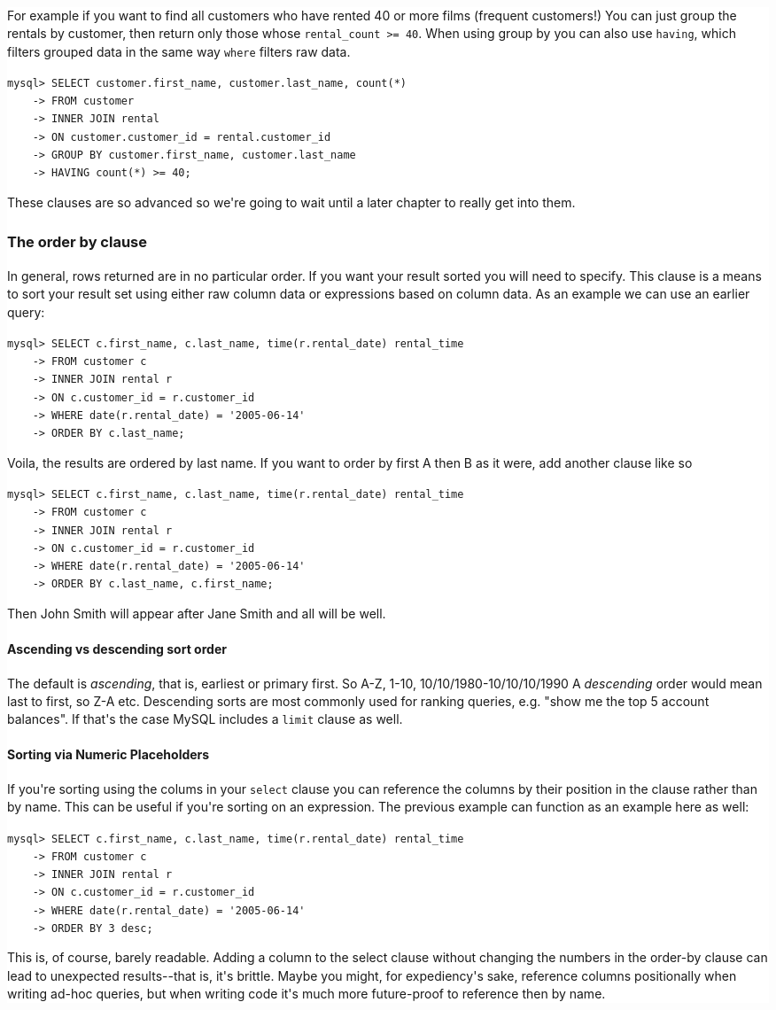 For example if you want to find all customers who have rented 40 or more films (frequent customers!) You can just group the rentals by customer, then
return only those whose `rental_count >= 40`. When using group by you can also use `having`, which filters grouped data in the same way `where` filters raw data.
```
mysql> SELECT customer.first_name, customer.last_name, count(*)
    -> FROM customer
    -> INNER JOIN rental
    -> ON customer.customer_id = rental.customer_id
    -> GROUP BY customer.first_name, customer.last_name
    -> HAVING count(*) >= 40;
```
These clauses are so advanced so we're going to wait until a later chapter to really get into them.
### The order by clause
In general, rows returned are in no particular order. If you want your result sorted you will need to specify.
This clause is a means to sort your result set using either raw column data or expressions based on column data.
As an example we can use an earlier query:
```
mysql> SELECT c.first_name, c.last_name, time(r.rental_date) rental_time
    -> FROM customer c
    -> INNER JOIN rental r
    -> ON c.customer_id = r.customer_id
    -> WHERE date(r.rental_date) = '2005-06-14'
    -> ORDER BY c.last_name;
```
Voila, the results are ordered by last name. If you want to order by first A then B as it were, add another clause like so
```
mysql> SELECT c.first_name, c.last_name, time(r.rental_date) rental_time
    -> FROM customer c
    -> INNER JOIN rental r
    -> ON c.customer_id = r.customer_id
    -> WHERE date(r.rental_date) = '2005-06-14'
    -> ORDER BY c.last_name, c.first_name;
```
Then John Smith will appear after Jane Smith and all will be well.
#### Ascending vs descending sort order
The default is _ascending_, that is, earliest or primary first. So A-Z, 1-10, 10/10/1980-10/10/10/1990
A _descending_ order would mean last to first, so Z-A etc.
Descending sorts are most commonly used for ranking queries, e.g. "show me the top 5 account balances". If that's the case MySQL includes a `limit` clause as well.
#### Sorting via Numeric Placeholders
If you're sorting using the colums in your `select` clause you can reference the columns by their position in the clause rather than by name.
This can be useful if you're sorting on an expression. The previous example can function as an example here as well:
```
mysql> SELECT c.first_name, c.last_name, time(r.rental_date) rental_time
    -> FROM customer c
    -> INNER JOIN rental r
    -> ON c.customer_id = r.customer_id
    -> WHERE date(r.rental_date) = '2005-06-14'
    -> ORDER BY 3 desc;
```
This is, of course, barely readable. Adding a column to the select clause without changing the numbers in the order-by clause can lead to unexpected results--that is, it's brittle.
Maybe you might, for expediency's sake, reference columns positionally when writing ad-hoc queries, but when writing code it's much more future-proof to reference then by name.
